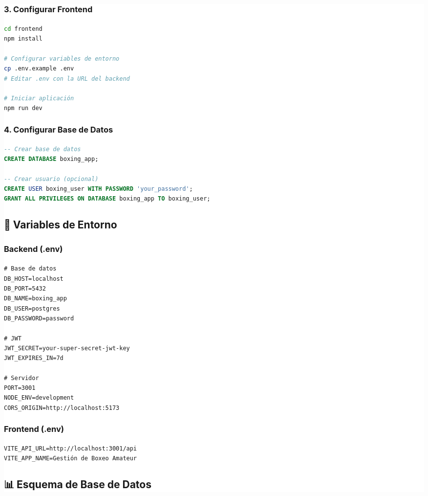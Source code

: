 ### 3. Configurar Frontend
```bash
cd frontend
npm install

# Configurar variables de entorno
cp .env.example .env
# Editar .env con la URL del backend

# Iniciar aplicación
npm run dev
```

### 4. Configurar Base de Datos
```sql
-- Crear base de datos
CREATE DATABASE boxing_app;

-- Crear usuario (opcional)
CREATE USER boxing_user WITH PASSWORD 'your_password';
GRANT ALL PRIVILEGES ON DATABASE boxing_app TO boxing_user;
```

## 🔧 Variables de Entorno

### Backend (.env)
```env
# Base de datos
DB_HOST=localhost
DB_PORT=5432
DB_NAME=boxing_app
DB_USER=postgres
DB_PASSWORD=password

# JWT
JWT_SECRET=your-super-secret-jwt-key
JWT_EXPIRES_IN=7d

# Servidor
PORT=3001
NODE_ENV=development
CORS_ORIGIN=http://localhost:5173
```

### Frontend (.env)
```env
VITE_API_URL=http://localhost:3001/api
VITE_APP_NAME=Gestión de Boxeo Amateur
```

## 📊 Esquema de Base de Datos
